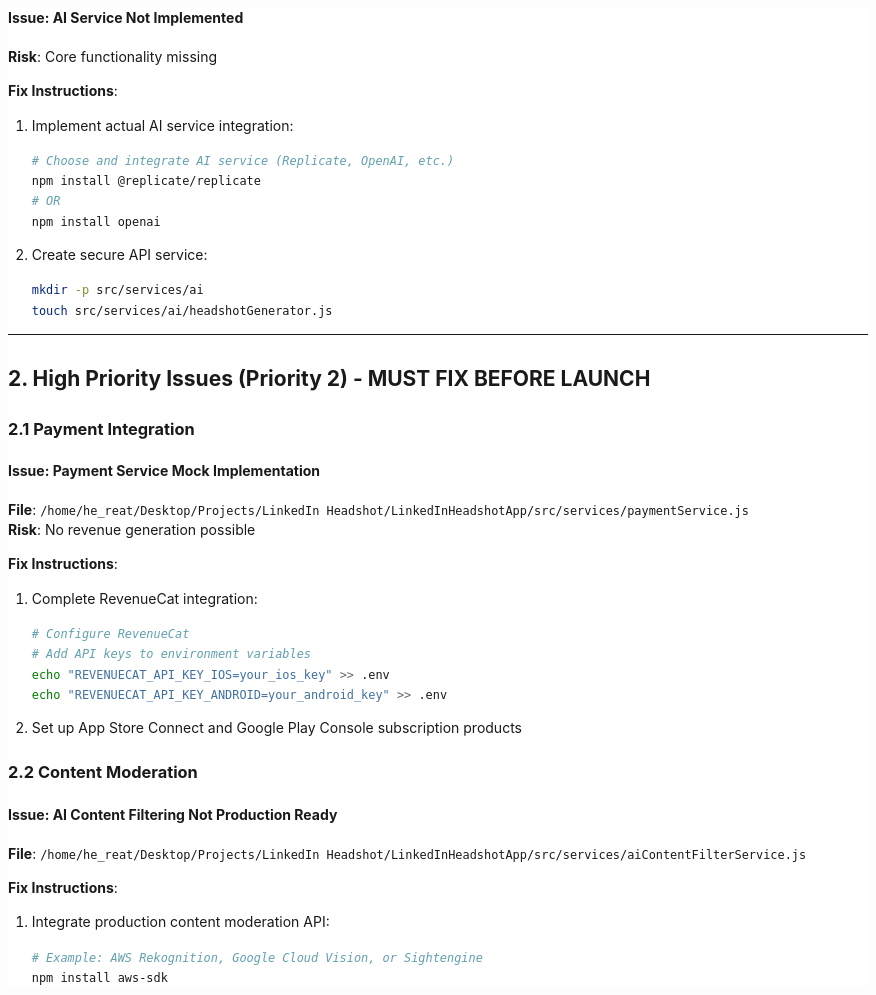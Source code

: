 #### Issue: AI Service Not Implemented
**Risk**: Core functionality missing  

**Fix Instructions**:
1. Implement actual AI service integration:
   ```bash
   # Choose and integrate AI service (Replicate, OpenAI, etc.)
   npm install @replicate/replicate
   # OR
   npm install openai
   ```

2. Create secure API service:
   ```bash
   mkdir -p src/services/ai
   touch src/services/ai/headshotGenerator.js
   ```

---

## 2. High Priority Issues (Priority 2) - MUST FIX BEFORE LAUNCH

### 2.1 Payment Integration

#### Issue: Payment Service Mock Implementation
**File**: `/home/he_reat/Desktop/Projects/LinkedIn Headshot/LinkedInHeadshotApp/src/services/paymentService.js`  
**Risk**: No revenue generation possible  

**Fix Instructions**:
1. Complete RevenueCat integration:
   ```bash
   # Configure RevenueCat
   # Add API keys to environment variables
   echo "REVENUECAT_API_KEY_IOS=your_ios_key" >> .env
   echo "REVENUECAT_API_KEY_ANDROID=your_android_key" >> .env
   ```

2. Set up App Store Connect and Google Play Console subscription products

### 2.2 Content Moderation

#### Issue: AI Content Filtering Not Production Ready
**File**: `/home/he_reat/Desktop/Projects/LinkedIn Headshot/LinkedInHeadshotApp/src/services/aiContentFilterService.js`  

**Fix Instructions**:
1. Integrate production content moderation API:
   ```bash
   # Example: AWS Rekognition, Google Cloud Vision, or Sightengine
   npm install aws-sdk
   ```
